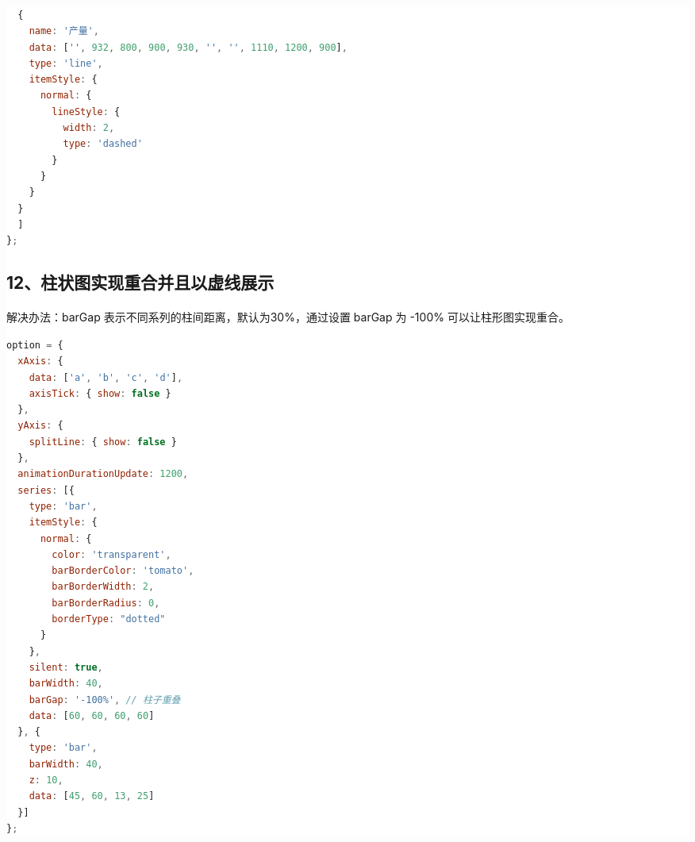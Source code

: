 ```js
  {
    name: '产量',
    data: ['', 932, 800, 900, 930, '', '', 1110, 1200, 900],
    type: 'line',
    itemStyle: {
      normal: {
        lineStyle: {
          width: 2,
          type: 'dashed'
        }
      }
    }
  }
  ]
};
```

## 12、柱状图实现重合并且以虚线展示

解决办法：barGap 表示不同系列的柱间距离，默认为30%，通过设置 barGap 为 -100% 可以让柱形图实现重合。

```js
option = {
  xAxis: {
    data: ['a', 'b', 'c', 'd'],
    axisTick: { show: false }
  },
  yAxis: {
    splitLine: { show: false }
  },
  animationDurationUpdate: 1200,
  series: [{
    type: 'bar',
    itemStyle: {
      normal: {
        color: 'transparent',
        barBorderColor: 'tomato',
        barBorderWidth: 2,
        barBorderRadius: 0,
        borderType: "dotted"
      }
    },
    silent: true,
    barWidth: 40,
    barGap: '-100%', // 柱子重叠
    data: [60, 60, 60, 60]
  }, {
    type: 'bar',
    barWidth: 40,
    z: 10,
    data: [45, 60, 13, 25]
  }]
};
```
